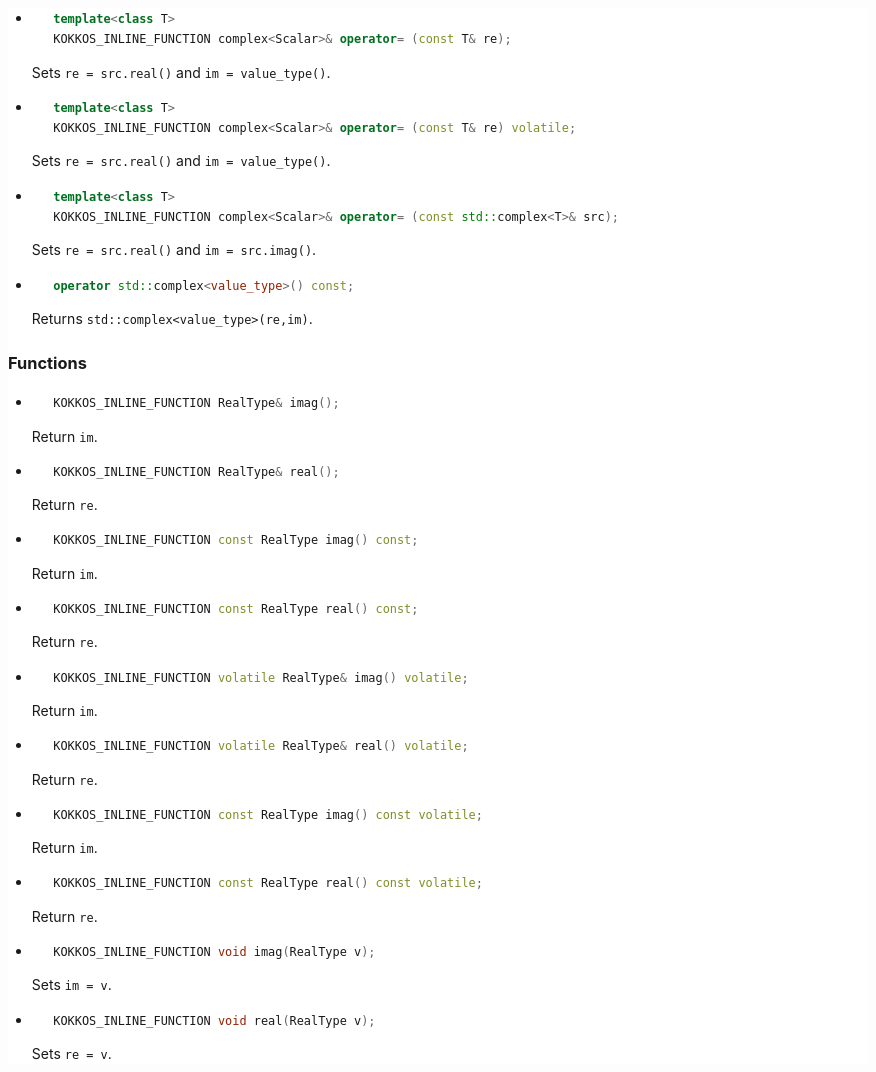  * ```c++
      template<class T>
      KOKKOS_INLINE_FUNCTION complex<Scalar>& operator= (const T& re);
   ```
   Sets `re = src.real()` and `im = value_type()`.

 * ```c++
      template<class T>
      KOKKOS_INLINE_FUNCTION complex<Scalar>& operator= (const T& re) volatile;
   ```
   Sets `re = src.real()` and `im = value_type()`.

 * ```c++
      template<class T>
      KOKKOS_INLINE_FUNCTION complex<Scalar>& operator= (const std::complex<T>& src);
   ```
   Sets `re = src.real()` and `im = src.imag()`.

 * ```c++
      operator std::complex<value_type>() const;
   ```
   Returns `std::complex<value_type>(re,im)`.

### Functions


 * ```c++
      KOKKOS_INLINE_FUNCTION RealType& imag();
   ```
   Return `im`.

 * ```c++
      KOKKOS_INLINE_FUNCTION RealType& real();
   ```
   Return `re`.
 * ```c++
      KOKKOS_INLINE_FUNCTION const RealType imag() const;
   ```
   Return `im`.
 * ```c++
      KOKKOS_INLINE_FUNCTION const RealType real() const;
   ```
   Return `re`.
 * ```c++
      KOKKOS_INLINE_FUNCTION volatile RealType& imag() volatile;
   ```
   Return `im`.
 * ```c++
      KOKKOS_INLINE_FUNCTION volatile RealType& real() volatile;
   ```
   Return `re`.
 * ```c++
      KOKKOS_INLINE_FUNCTION const RealType imag() const volatile;
   ```
   Return `im`.
 * ```c++
      KOKKOS_INLINE_FUNCTION const RealType real() const volatile;
   ```
   Return `re`.
 * ```c++
      KOKKOS_INLINE_FUNCTION void imag(RealType v);
   ```
   Sets `im = v`.
 * ```c++
      KOKKOS_INLINE_FUNCTION void real(RealType v);
   ```
   Sets `re = v`.
